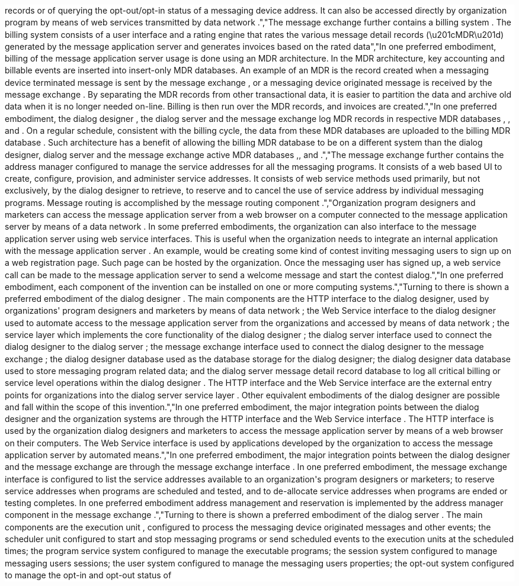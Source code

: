 records or of querying the opt-out\/opt-in status of a messaging device address. It can also be accessed directly by organization program by means of web services transmitted by data network .","The message exchange  further contains a billing system . The billing system consists of a user interface and a rating engine that rates the various message detail records (\u201cMDR\u201d) generated by the message application server  and generates invoices based on the rated data","In one preferred embodiment, billing of the message application server usage is done using an MDR architecture. In the MDR architecture, key accounting and billable events are inserted into insert-only MDR databases. An example of an MDR is the record created when a messaging device terminated message is sent by the message exchange , or a messaging device originated message is received by the message exchange . By separating the MDR records from other transactional data, it is easier to partition the data and archive old data when it is no longer needed on-line. Billing is then run over the MDR records, and invoices are created.","In one preferred embodiment, the dialog designer , the dialog server  and the message exchange  log MDR records in respective MDR databases , , and . On a regular schedule, consistent with the billing cycle, the data from these MDR databases are uploaded to the billing MDR database . Such architecture has a benefit of allowing the billing MDR database  to be on a different system than the dialog designer, dialog server and the message exchange active MDR databases ,, and .","The message exchange  further contains the address manager  configured to manage the service addresses for all the messaging programs. It consists of a web based UI to create, configure, provision, and administer service addresses. It consists of web service methods used primarily, but not exclusively, by the dialog designer  to retrieve, to reserve and to cancel the use of service address by individual messaging programs. Message routing is accomplished by the message routing component .","Organization program designers and marketers can access the message application server  from a web browser on a computer  connected to the message application server by means of a data network . In some preferred embodiments, the organization can also interface to the message application server using web service interfaces. This is useful when the organization needs to integrate an internal application  with the message application server . An example, would be creating some kind of contest inviting messaging users to sign up on a web registration page. Such page can be hosted by the organization. Once the messaging user has signed up, a web service call can be made to the message application server  to send a welcome message and start the contest dialog.","In one preferred embodiment, each component of the invention can be installed on one or more computing systems.","Turning to  there is shown a preferred embodiment of the dialog designer . The main components are the HTTP interface  to the dialog designer, used by organizations' program designers and marketers by means of data network ; the Web Service interface  to the dialog designer used to automate access to the message application server  from the organizations and accessed by means of data network ; the service layer  which implements the core functionality of the dialog designer ; the dialog server interface  used to connect the dialog designer  to the dialog server ; the message exchange interface used to connect the dialog designer  to the message exchange ; the dialog designer database  used as the database storage for the dialog designer; the dialog designer data database  used to store messaging program related data; and the dialog server message detail record database  to log all critical billing or service level operations within the dialog designer . The HTTP interface  and the Web Service interface  are the external entry points for organizations into the dialog server service layer . Other equivalent embodiments of the dialog designer are possible and fall within the scope of this invention.","In one preferred embodiment, the major integration points between the dialog designer  and the organization systems are through the HTTP interface  and the Web Service interface . The HTTP interface  is used by the organization dialog designers and marketers to access the message application server  by means of a web browser on their computers. The Web Service interface  is used by applications developed by the organization to access the message application server by automated means.","In one preferred embodiment, the major integration points between the dialog designer  and the message exchange  are through the message exchange interface . In one preferred embodiment, the message exchange interface  is configured to list the service addresses available to an organization's program designers or marketers; to reserve service addresses when programs are scheduled and tested, and to de-allocate service addresses when programs are ended or testing completes. In one preferred embodiment address management and reservation is implemented by the address manager  component in the message exchange .","Turning to  there is shown a preferred embodiment of the dialog server . The main components are the execution unit , configured to process the messaging device originated messages and other events; the scheduler unit  configured to start and stop messaging programs or send scheduled events to the execution units  at the scheduled times; the program service system  configured to manage the executable programs; the session system  configured to manage messaging users sessions; the user system  configured to manage the messaging users properties; the opt-out system  configured to manage the opt-in and opt-out status of